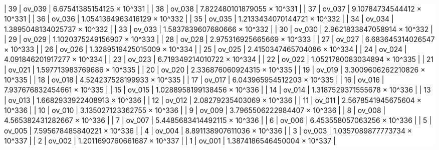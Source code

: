 | 39 | ov_039 | 6.67541385154125 × 10^331 |
| 38 | ov_038 | 7.822480101879055 × 10^331 |
| 37 | ov_037 | 9.10784734544412 × 10^331 |
| 36 | ov_036 | 1.0541364963416129 × 10^332 |
| 35 | ov_035 | 1.2133434070144721 × 10^332 |
| 34 | ov_034 | 1.3895048134025737 × 10^332 |
| 33 | ov_033 | 1.5837839607680666 × 10^332 |
| 30 | ov_030 | 2.9621833847058914 × 10^332 |
| 29 | ov_029 | 1.1020375249156907 × 10^333 |
| 28 | ov_028 | 2.975316925665669 × 10^333 |
| 27 | ov_027 | 6.683645314026547 × 10^333 |
| 26 | ov_026 | 1.3289519425015009 × 10^334 |
| 25 | ov_025 | 2.4150347465704086 × 10^334 |
| 24 | ov_024 | 4.091846201917277 × 10^334 |
| 23 | ov_023 | 6.719349214010722 × 10^334 |
| 22 | ov_022 | 1.0521780083034894 × 10^335 |
| 21 | ov_021 | 1.597713983769686 × 10^335 |
| 20 | ov_020 | 2.336876060924315 × 10^335 |
| 19 | ov_019 | 3.3009606262210826 × 10^335 |
| 18 | ov_018 | 4.524237528199933 × 10^335 |
| 17 | ov_017 | 6.043965954512203 × 10^335 |
| 16 | ov_016 | 7.937676832454661 × 10^335 |
| 15 | ov_015 | 1.0288958199138456 × 10^336 |
| 14 | ov_014 | 1.3187529371555678 × 10^336 |
| 13 | ov_013 | 1.6682933922408913 × 10^336 |
| 12 | ov_012 | 2.08279235403069 × 10^336 |
| 11 | ov_011 | 2.5678541945675604 × 10^336 |
| 10 | ov_010 | 3.135027123362755 × 10^336 |
| 9 | ov_009 | 3.7965506222984407 × 10^336 |
| 8 | ov_008 | 4.565382431282667 × 10^336 |
| 7 | ov_007 | 5.4485683414492115 × 10^336 |
| 6 | ov_006 | 6.453558057063256 × 10^336 |
| 5 | ov_005 | 7.595678485840221 × 10^336 |
| 4 | ov_004 | 8.891138907611036 × 10^336 |
| 3 | ov_003 | 1.0357089877773734 × 10^337 |
| 2 | ov_002 | 1.2011690760661687 × 10^337 |
| 1 | ov_001 | 1.3874186546450004 × 10^337 |

